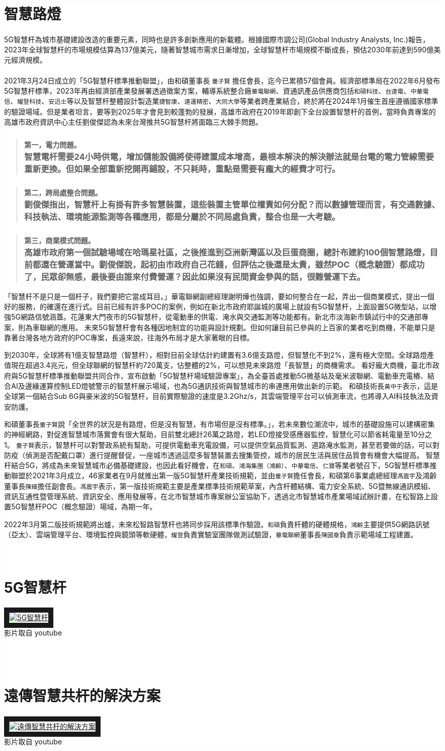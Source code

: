 # 智慧路燈

5G智慧杆為城市基礎建設改造的重要元素，同時也是許多創新應用的新載體。根據國際市調公司(Global Industry Analysts, Inc.)報告，2023年全球智慧杆的市場規模估算為137億美元，隨著智慧城市需求日漸增加，全球智慧杆市場規模不斷成長，預估2030年前達到590億美元經濟規模。<br><br>
2021年3月24日成立的「5G智慧杆標準推動聯盟」，由和碩董事長 `童子賢` 擔任會長，迄今已累積57個會員。經濟部標準局在2022年6月發布5G智慧杆標準，2023年再由經濟部產業發展署透過徵案方案，輔導系統整合廠`華電聯網`、資通訊產品供應商包括`和碩科技`、`台達電`、`中華電信`、`耀登科技`、`安迅士`等以及智慧杆整體設計製造業`捷智康`、`達運精密`、`大同大學`等業者跨產業結合，終於將在2024年1月催生首座遵循國家標準的驗證場域。但是業者坦言，要等到2025年才會見到較蓬勃的發展，高雄市政府在2019年即創下全台設置智慧杆的首例，當時負責專案的高雄市政府資訊中心主任劉俊傑認為未來台灣推共5G智慧杆將面臨三大棘手問題。

>### `第一，電力問題。`<br>智慧電杆需要24小時供電，增加儲能設備將使得建置成本增高，最根本解決的解決辦法就是台電的電力管線需要重新更換。但如果全部重新挖開再鋪設，不只耗時，重點是需要有龐大的經費才可行。

>### `第二，跨局處整合問題。`<br>劉俊傑指出，智慧杆上有掛有許多智慧裝置，這些裝置主管單位權責如何分配？而以數據管理而言，有交通數據、科技執法、環境能源監測等各種應用，都是分屬於不同局處負責，整合也是一大考驗。

>### `第三，商業模式問題。`<br>高雄市政府第一個試驗場域在哈瑪星社區，之後推進到亞洲新灣區以及巨蛋商圈，總計布建約100個智慧路燈，目前都還在營運當中。劉俊傑說，起初由市政府自己花錢，但評估之後還是太貴，雖然POC（概念驗證）都成功了，民眾卻無感，最後要由誰來付費營運？因此如果沒有民間資金參與的話，很難營運下去。

「智慧杆不是只是一個杆子，我們要把它當成耳目。」華電聯網副總經理謝明燁也強調，要如何整合在一起，弄出一個商業模式，提出一個好的服務，的確還在進行式。目前已經有許多POC的案例，例如在新北市政府耶誕城的廣場上就設有5G智慧杆，上面設置5G微型站，以增強5G網路信號涵蓋。花蓮東大門夜市的5G智慧杆，從電動車的供電、淹水與交通監測等功能都有。新北市淡海新市鎮試行中的交通部專案，則為車聯網的應用。
未來5G智慧杆會有各種因地制宜的功能與設計規劃。但如何讓目前已參與的上百家的業者吃到商機，不能單只是靠著台灣各地方政府的POC專案，長遠來說，往海外布局才是大家著眼的目標。

到2030年，全球將有1億支智慧路燈（智慧杆），相對目前全球估計約建置有3.6億支路燈，但智慧化不到2%，還有極大空間。全球路燈產值現在超過3.4兆元，但全球聯網的智慧杆約720萬支，佔整體的2%，可以想見未來路燈「長智慧」的商機需求。
看好龐大商機，臺北市政府與5G智慧杆標準推動聯盟共同合作，宣布啟動「5G智慧杆場域驗證專案」，為全臺首處推動5G微基站及毫米波聯網、電動車充電樁、結合AI及邊緣運算控制LED燈號警示的智慧杆展示場域，也為5G通訊技術與智慧城市的串連應用做出新的示範。
和碩技術長`黃中于`表示，這是全球第一個結合Sub 6G與豪米波的5G智慧杆，目前實際驗證的速度是3.2Ghz/s，其雲端管理平台可以偵測車流，也將導入AI科技執法及資安防護。

和碩董事長`童子賢`說「全世界的狀況是有路燈，但是沒有智慧，有市場但是沒有標準。」，若未來數位潮流中，城市的基礎設施可以建構密集的神經網路，對促進智慧城市落實會有很大幫助，目前雙北總計26萬之路燈，若LED燈接受感應器監控，智慧化可以節省耗電量至10分之1。
`童子賢`表示，智慧杆可以對警政系統有幫助，可提供電動車充電設備，可以提供空氣品質監測、道路淹水監測，甚至若要做的話，可以對防疫（偵測是否配戴口罩）進行提醒督促，一座城市透過這麼多智慧裝置去搜集管控，城市的居民生活與居住品質會有機會大幅提高。
智慧杆結合5G，將成為未來智慧城市必備基礎建設，也因此看好機會，在`和碩`、`鴻海集團（鴻齡）`、`中華電信`、`仁寶`等業者號召下，5G智慧杆標準推動聯盟於2021年3月成立，46家業者在9月就推出第一版5G智慧杆產業技術規範，並由`童子賢`擔任會長，和碩第6事業處總經理`馮震宇`及鴻齡董事長`陳緯`擔任副會長。`馮震宇`表示，第一版技術規範主要是產業標準技術規範草案，內含杆體結構、電力安全系統、5G暨無線通訊模組、資訊互通性暨管理系統、資訊安全、應用發展等，在北市智慧城市專案辦公室協助下，透過北市智慧城市產業場域試辦計畫，在松智路上設置5G智慧杆POC（概念驗證）場域，為期一年。

2022年3月第二版技術規範將出爐，未來松智路智慧杆也將同步採用該標準作驗證。`和碩`負責杆體的硬體規格，`鴻齡`主要提供5G網路訊號（亞太）、雲端管理平台、環境監控與鏡頭等軟硬體，`耀登`負責實驗室團隊做測試驗證，`華電聯網`董事長`陳國章`負責示範場域工程建置。

<br>

# 5G智慧杆
<a href="http://www.youtube.com/watch?feature=player_embedded&v=5opvKq6vovQ" target="_blank"><img src="http://img.youtube.com/vi/5opvKq6vovQ/0.jpg" 
alt="5G智慧杆" width="400" height="250" border="10" /></a>
<br>影片取自 youtube

<br><br>

# 遠傳智慧共杆的解決方案
<a href="http://www.youtube.com/watch?feature=player_embedded&v=FL1TaXa0hIU" target="_blank"><img src="http://img.youtube.com/vi/FL1TaXa0hIU/0.jpg" 
alt="遠傳智慧共杆的解決方案" width="400" height="250" border="10" /></a>
<br>影片取自 youtube
